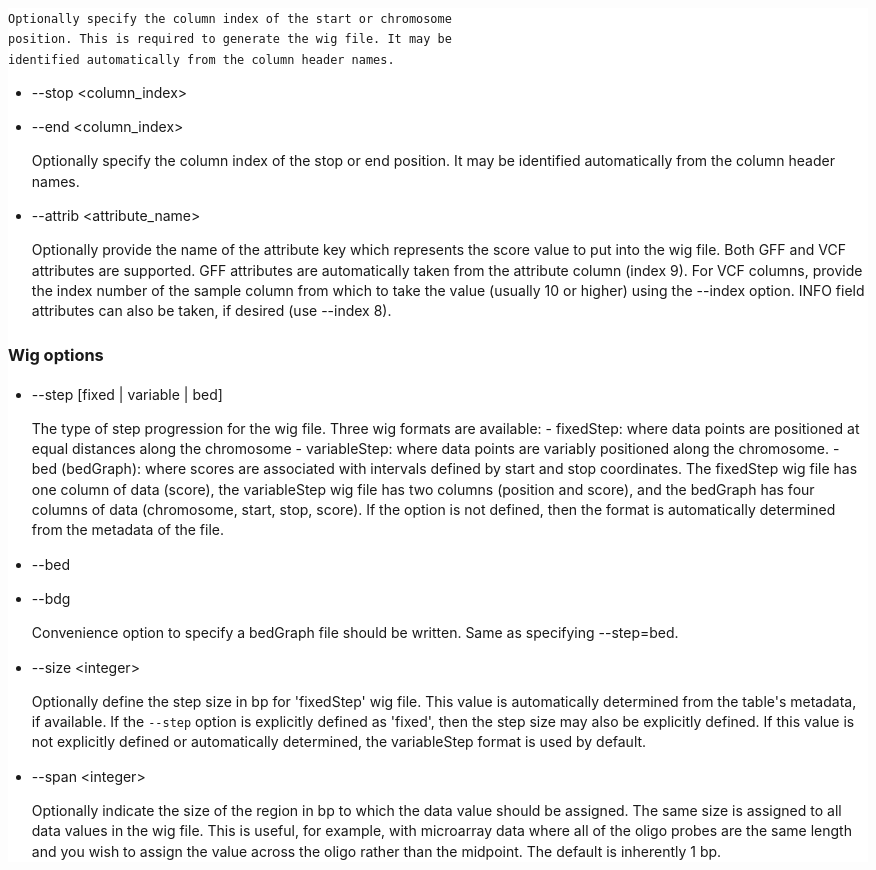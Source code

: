     Optionally specify the column index of the start or chromosome 
    position. This is required to generate the wig file. It may be 
    identified automatically from the column header names.

- --stop &lt;column\_index>
- --end &lt;column\_index>

    Optionally specify the column index of the stop or end 
    position. It may be identified automatically from the column header names.

- --attrib &lt;attribute\_name>

    Optionally provide the name of the attribute key which represents the score 
    value to put into the wig file. Both GFF and VCF attributes are supported. 
    GFF attributes are automatically taken from the attribute column (index 9).
    For VCF columns, provide the index number of the sample column 
    from which to take the value (usually 10 or higher) using the --index option. 
    INFO field attributes can also be taken, if desired (use --index 8).

### Wig options

- --step \[fixed | variable | bed\]

    The type of step progression for the wig file. Three wig formats are 
    available: 
      - fixedStep: where data points are positioned at equal distances 
            along the chromosome
      - variableStep: where data points are variably positioned along 
            the chromosome. 
      - bed (bedGraph): where scores are associated with intervals 
            defined by start and stop coordinates.
    The fixedStep wig file has one column of data (score), the variableStep 
    wig file has two columns (position and score), and the bedGraph has 
    four columns of data (chromosome, start, stop, score). If the option 
    is not defined, then the format is automatically determined from the 
    metadata of the file.

- --bed
- --bdg

    Convenience option to specify a bedGraph file should be written. Same as 
    specifying --step=bed.

- --size &lt;integer>

    Optionally define the step size in bp for 'fixedStep' wig file. This 
    value is automatically determined from the table's metadata, if available. 
    If the `--step` option is explicitly defined as 'fixed', then the step 
    size may also be explicitly defined. If this value is not explicitly
    defined or automatically determined, the variableStep format is used by
    default.

- --span &lt;integer>

    Optionally indicate the size of the region in bp to which the data value 
    should be assigned. The same size is assigned to all data values in the 
    wig file. This is useful, for example, with microarray data where all of 
    the oligo probes are the same length and you wish to assign the value 
    across the oligo rather than the midpoint. The default is inherently 1 bp. 
